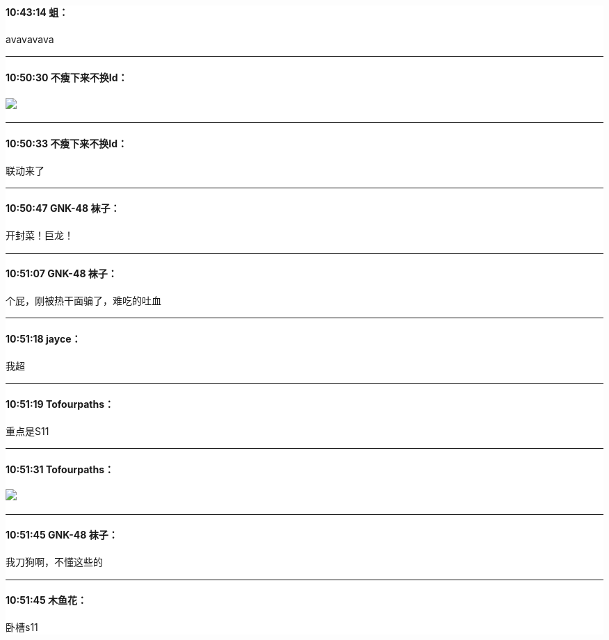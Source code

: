 #### 10:43:14  蛆：

avavavava

*****

#### 10:50:30  不瘦下来不换Id：

![](http://gchat.qpic.cn/gchatpic_new/453281968/614391357-2959472759-604446E8362D12A6F10178EAC5F558FB/0?term=2")

*****

#### 10:50:33  不瘦下来不换Id：

联动来了

*****

#### 10:50:47  GNK-48 袜子：

开封菜！巨龙！

*****

#### 10:51:07  GNK-48 袜子：

个屁，刚被热干面骗了，难吃的吐血

*****

#### 10:51:18  jayce：

我超

*****

#### 10:51:19  Tofourpaths：

重点是S11

*****

#### 10:51:31  Tofourpaths：

![](http://gchat.qpic.cn/gchatpic_new/460929153/614391357-3194171716-7CA2D1CB6E507F81EB18436AE5FFD4A3/0?term=2")

*****

#### 10:51:45  GNK-48 袜子：

我刀狗啊，不懂这些的

*****

#### 10:51:45  木鱼花：

卧槽s11
